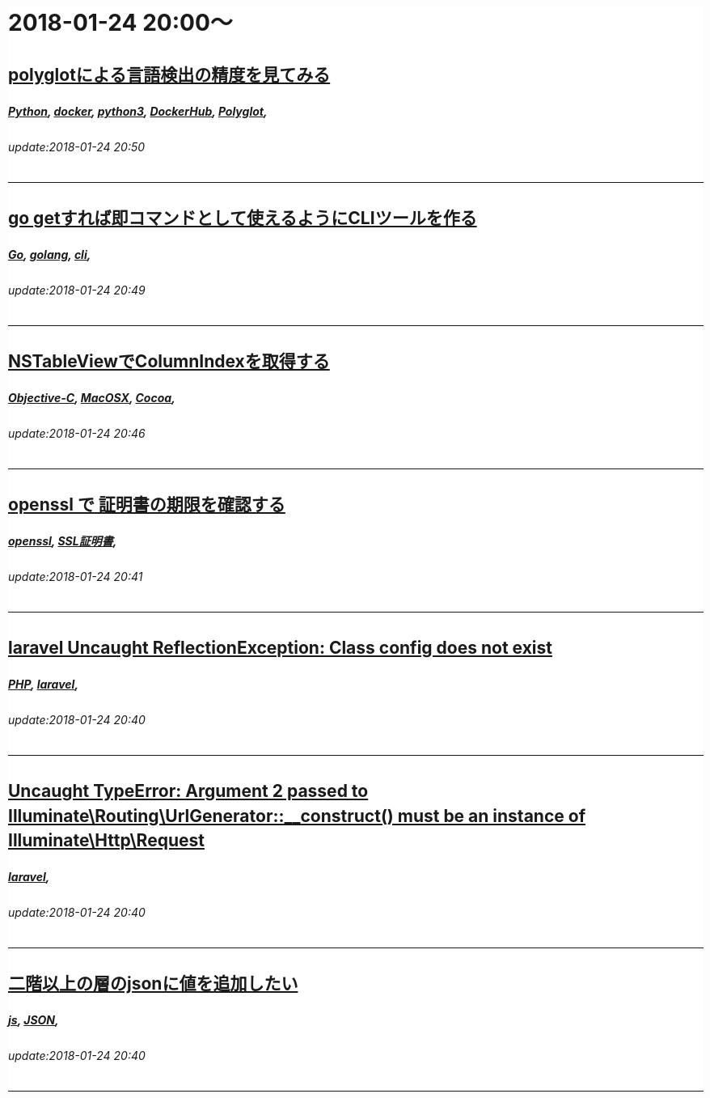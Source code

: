 


# 2018-01-24 20:00～
## [polyglotによる言語検出の精度を見てみる](https://qiita.com/lnkusu/items/35d78a13e03881da2a09)
##### [Python](https://qiita.com/tags/Python), [docker](https://qiita.com/tags/docker), [python3](https://qiita.com/tags/python3), [DockerHub](https://qiita.com/tags/DockerHub), [Polyglot](https://qiita.com/tags/Polyglot), 
###### update:2018-01-24 20:50
---
## [go getすれば即コマンドとして使えるようにCLIツールを作る](https://qiita.com/ygnmhdtt/items/bef32cd2ecf63c30788a)
##### [Go](https://qiita.com/tags/Go), [golang](https://qiita.com/tags/golang), [cli](https://qiita.com/tags/cli), 
###### update:2018-01-24 20:49
---
## [NSTableViewでColumnIndexを取得する](https://qiita.com/tana_/items/f51219b7e45e6a33fd89)
##### [Objective-C](https://qiita.com/tags/Objective-C), [MacOSX](https://qiita.com/tags/MacOSX), [Cocoa](https://qiita.com/tags/Cocoa), 
###### update:2018-01-24 20:46
---
## [openssl で 証明書の期限を確認する](https://qiita.com/ekzemplaro/items/b479b1284e50718bd50b)
##### [openssl](https://qiita.com/tags/openssl), [SSL証明書](https://qiita.com/tags/SSL証明書), 
###### update:2018-01-24 20:41
---
## [laravel Uncaught ReflectionException: Class config does not exist](https://qiita.com/ryokurosu/items/545b32efa0d16b39ff8a)
##### [PHP](https://qiita.com/tags/PHP), [laravel](https://qiita.com/tags/laravel), 
###### update:2018-01-24 20:40
---
## [Uncaught TypeError: Argument 2 passed to Illuminate\Routing\UrlGenerator::__construct() must be an instance of Illuminate\Http\Request](https://qiita.com/ryokurosu/items/bc36dd760e13f3d12a8a)
##### [laravel](https://qiita.com/tags/laravel), 
###### update:2018-01-24 20:40
---
## [二階以上の層のjsonに値を追加したい](https://qiita.com/ryokurosu/items/358e70656e9dec483a1c)
##### [js](https://qiita.com/tags/js), [JSON](https://qiita.com/tags/JSON), 
###### update:2018-01-24 20:40
---